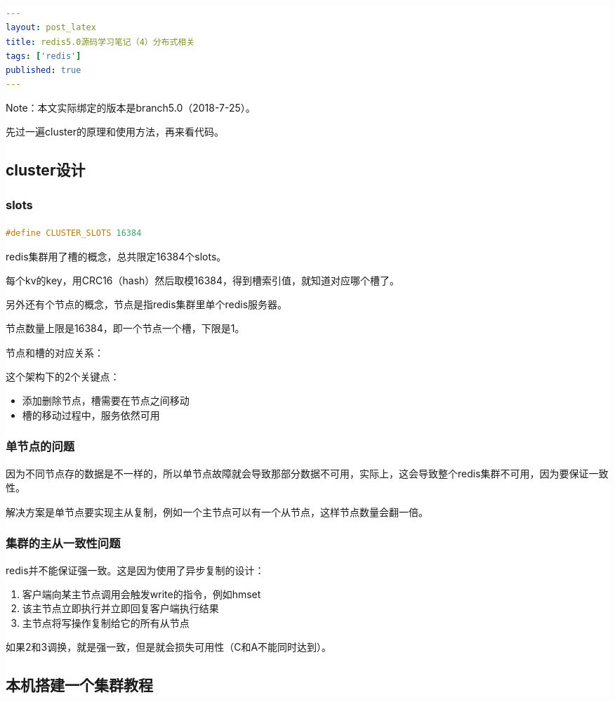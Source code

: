 ```yaml
---
layout: post_latex
title: redis5.0源码学习笔记（4）分布式相关
tags: ['redis']
published: true
---
```


Note：本文实际绑定的版本是branch5.0（2018-7-25）。




先过一遍cluster的原理和使用方法，再来看代码。


## cluster设计

### slots

```c
#define CLUSTER_SLOTS 16384
```

redis集群用了槽的概念，总共限定16384个slots。

每个kv的key，用CRC16（hash）然后取模16384，得到槽索引值，就知道对应哪个槽了。

另外还有个节点的概念，节点是指redis集群里单个redis服务器。

节点数量上限是16384，即一个节点一个槽，下限是1。

节点和槽的对应关系：

这个架构下的2个关键点：

- 添加删除节点，槽需要在节点之间移动
- 槽的移动过程中，服务依然可用

### 单节点的问题

因为不同节点存的数据是不一样的，所以单节点故障就会导致那部分数据不可用，实际上，这会导致整个redis集群不可用，因为要保证一致性。

解决方案是单节点要实现主从复制，例如一个主节点可以有一个从节点，这样节点数量会翻一倍。



### 集群的主从一致性问题

redis并不能保证强一致。这是因为使用了异步复制的设计：

1. 客户端向某主节点调用会触发write的指令，例如hmset
2. 该主节点立即执行并立即回复客户端执行结果
3. 主节点将写操作复制给它的所有从节点

如果2和3调换，就是强一致，但是就会损失可用性（C和A不能同时达到）。

## 本机搭建一个集群教程
